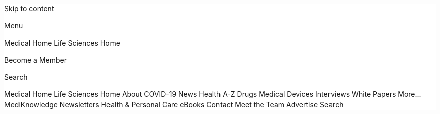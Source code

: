 




Skip to content













Menu







Medical Home
Life Sciences Home





Become a Member









Search







Medical Home
Life Sciences Home
About
COVID-19
News
Health A-Z
Drugs
Medical Devices
Interviews
White Papers
More...
MediKnowledge
Newsletters
Health & Personal Care
eBooks
Contact
Meet the Team
Advertise
Search

